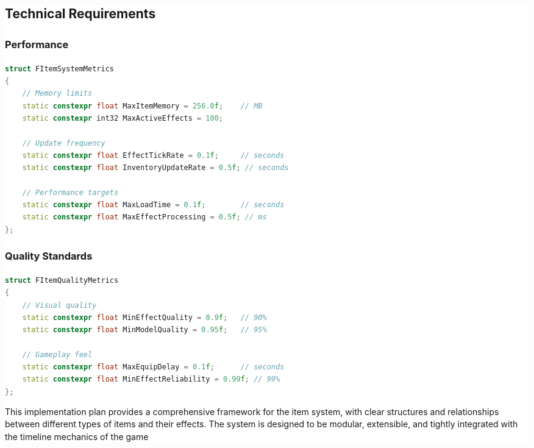 ## Technical Requirements

### Performance
```cpp
struct FItemSystemMetrics
{
    // Memory limits
    static constexpr float MaxItemMemory = 256.0f;    // MB
    static constexpr int32 MaxActiveEffects = 100;
    
    // Update frequency
    static constexpr float EffectTickRate = 0.1f;     // seconds
    static constexpr float InventoryUpdateRate = 0.5f; // seconds
    
    // Performance targets
    static constexpr float MaxLoadTime = 0.1f;        // seconds
    static constexpr float MaxEffectProcessing = 0.5f; // ms
};
```

### Quality Standards
```cpp
struct FItemQualityMetrics
{
    // Visual quality
    static constexpr float MinEffectQuality = 0.9f;   // 90%
    static constexpr float MinModelQuality = 0.95f;   // 95%
    
    // Gameplay feel
    static constexpr float MaxEquipDelay = 0.1f;      // seconds
    static constexpr float MinEffectReliability = 0.99f; // 99%
};
```

This implementation plan provides a comprehensive framework for the item system, with clear structures and relationships between different types of items and their effects. The system is designed to be modular, extensible, and tightly integrated with the timeline mechanics of the game
